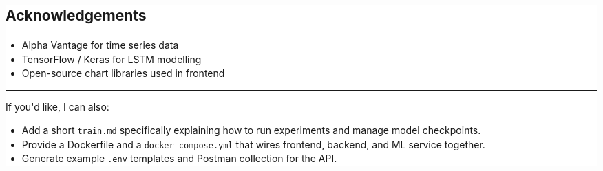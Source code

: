 ## Acknowledgements

* Alpha Vantage for time series data
* TensorFlow / Keras for LSTM modelling
* Open-source chart libraries used in frontend

---

If you'd like, I can also:

* Add a short `train.md` specifically explaining how to run experiments and manage model checkpoints.
* Provide a Dockerfile and a `docker-compose.yml` that wires frontend, backend, and ML service together.
* Generate example `.env` templates and Postman collection for the API.

